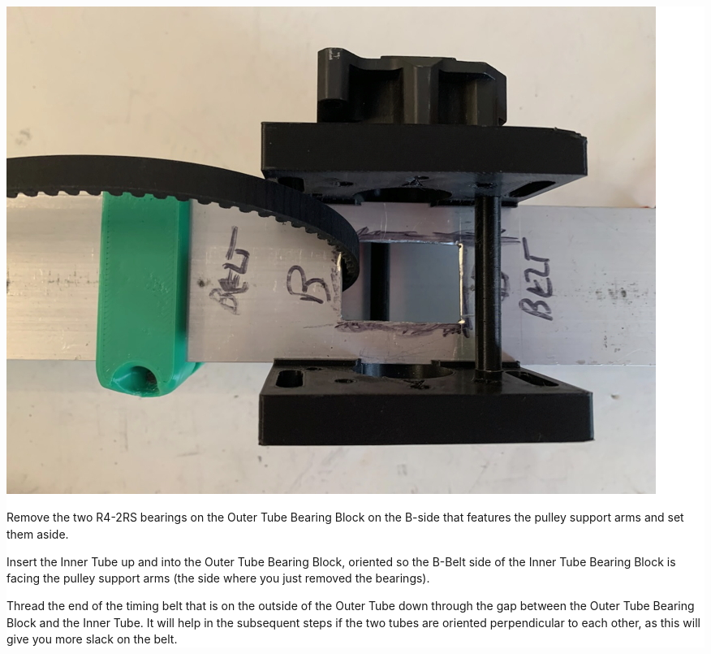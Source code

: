 ![](Images/IMG_2346.jpg)

Remove the two R4-2RS bearings on the Outer Tube Bearing Block on the B-side that features the pulley support arms and set them aside.

Insert the Inner Tube up and into the Outer Tube Bearing Block, oriented so the B-Belt side of the Inner Tube Bearing Block is facing the pulley support arms (the side where you just removed the bearings).

Thread the end of the timing belt that is on the outside of the Outer Tube down through the gap between the Outer Tube Bearing Block and the Inner Tube. It will help in the subsequent steps if the two tubes are oriented perpendicular to each other, as this will give you more slack on the belt.
